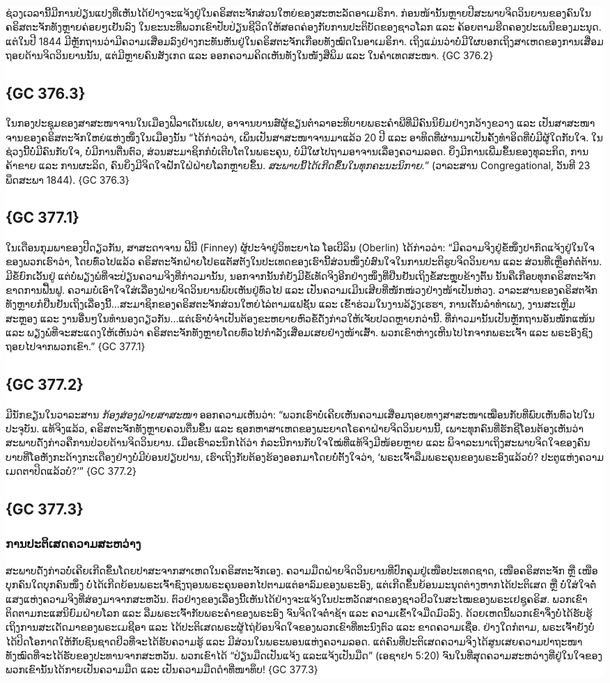 ຊ່ວງເວລານີ້ມີການປ່ຽນແປງທີ່ເຫັນໄດ້ຢ່າງຈະແຈ້ງຢູ່ໃນຄຣິສຕະຈັກສ່ວນໃຫຍ່ຂອງສະຫະລັດອາເມຣິກາ. ກ່ອນໜ້ານັ້ນຫຼາຍປີສະພາບຈິດວິນຍານຂອງຄົນໃນຄຣິສຕະຈັກທັງຫຼາຍຄ່ອຍໆເຢັນລົງ ໃນຂະນະທີ່ພວກເຂົາປັບປ່ຽນຊີວິດໃຫ້ສອດຄ່ອງກັບການປະຕິບັດຂອງຊາວໂລກ ແລະ ຄ້ອຍຕາມຮີດຄອງປະເພນີຂອງມະນຸດ. ແຕ່ໃນປີ 1844 ມີຫຼັກຖານວ່າມີຄວາມເສື່ອມລົງຢ່າງກະທັນຫັນຢູ່ໃນຄຣິສຕະຈັກເກືອບທັງໝົດໃນອາເມຣິກາ. ເຖິງແມ່ນວ່າບໍ່ມີໃຜບອກເຖິງສາເຫດຂອງການເສື່ອມຖອຍດ້ານຈິດວິນຍານນັ້ນ, ແຕ່ມີຫຼາຍຄົນສັງເກດ ແລະ ອອກຄວາມຄິດເຫັນທັງໃນໜັງສືພິມ ແລະ ໃນຄຳເທດສະໜາ. {GC 376.2}

## {GC 376.3}

ໃນກອງປະຊຸມຂອງສາສະໜາຈານໃນເມືອງຟີລາເດັນເຟຍ, ອາຈານບານສ໌ຜູ້ຂຽນຕຳລາອະທິບາຍພຣະຄຳພີທີ່ມີຄົນນິຍົມຢ່າງກວ້າງຂວາງ ແລະ ເປັນສາສະໜາຈານຂອງຄຣິສຕະຈັກໃຫຍ່ແຫ່ງໜຶ່ງໃນເມືອງນັ້ນ “ໄດ້ກ່າວວ່າ, ເພິ່ນເປັນສາສະໜາຈານມາແລ້ວ 20 ປີ ແລະ ອາທິດທີ່ຜ່ານມາເປັນຄັ້ງທຳອິດທີ່ບໍ່ມີຜູ້ໃດກັບໃຈ. ໃນຊ່ວງນີ້ບໍ່ມີຄົນກັບໃຈ, ບໍ່ມີການຕື່ນຕົວ, ສ່ວນສະມາຊິກກໍບໍ່ເຕີບໂຕໃນພຣະຄຸນ, ບໍ່ມີໃຜໄປຖາມອາຈານເລື່ອງຄວາມລອດ. ຍິ່ງມີການເພີ່ມຂຶ້ນຂອງທຸລະກິດ, ການຄ້າຂາຍ ແລະ ການຜະລິດ, ຄົນຍິ່ງມີຈິດໃຈຝັກໃຝ່ຝ່າຍໂລກຫຼາຍຂຶ້ນ. *ສະພາບນີ້ໄດ້ເກີດຂຶ້ນໃນທຸກຄະນະນິກາຍ.*” (ວາລະສານ Congregational, ວັນທີ 23 ພຶດສະພາ 1844). {GC 376.3}

## {GC 377.1}

ໃນເດືອນກຸມພາຂອງປີດຽວກັນ, ສາສະດາຈານ ຟີນີ (Finney) ຜູ້ປະຈຳຢູ່ວິທະຍາໄລ ໂອເບີລິນ (Oberlin) ໄດ້ກ່າວວ່າ: “ມີຄວາມຈິງຢູ່ຂໍ້ໜຶ່ງປາກົດແຈ້ງຢູ່ໃນໃຈຂອງພວກເຮົາວ່າ, ໂດຍທົ່ວໄປແລ້ວ ຄຣິສຕະຈັກຝ່າຍໂປຣແຕັສຕັງໃນປະເທດຂອງເຮົານີ້ສ່ວນໜຶ່ງບໍ່ສົນໃຈໃນການປະຕິຮູບຈິດວິນຍານ ແລະ ສ່ວນທີ່ເຫຼືອກໍຕໍ່ຕ້ານ. ມີຂໍ້ຍົກເວັ້ນຢູ່ ແຕ່ບໍ່ພຽງພໍທີ່ຈະປ່ຽນຄວາມຈິງທີ່ກ່າວມານັ້ນ, ນອກຈາກນັ້ນກໍຍັງມີຂໍ້ເທັດຈິງອີກຢ່າງໜຶ່ງທີ່ຢືນຢັນເຖິງຂໍ້ສະຫຼຸບຂ້າງຕົ້ນ ນັ້ນຄືເກືອບທຸກຄຣິສຕະຈັກຂາດການຟື້ນຟູ. ຄວາມບໍ່ເອົາໃຈໃສ່ເລື່ອງຝ່າຍຈິດວິນຍານພົບເຫັນຢູ່ທົ່ວໄປ ແລະ ເປັນຄວາມເມີນເສີຍທີ່ໜັກໜ່ວງຢ່າງໜ້າເປັນຫ່ວງ. ວາລະສານຂອງຄຣິສຕຈັກທັງຫຼາຍກໍຢືນຢັນເຖິງເລື່ອງນີ້…ສະມາຊິກຂອງຄຣິສຕະຈັກສ່ວນໃຫຍ່ໄລ່ຕາມແຟຊັ້ນ ແລະ ເຂົ້າຮ່ວມໃນງານລ້ຽງເຮຮາ, ການເຕັ້ນລໍາທຳເພງ, ງານສະເຫຼີມສະຫຼອງ ແລະ ງານອື່ນໆໃນທຳນອງດຽວກັນ…ແຕ່ເຮົາບໍ່ຈໍາເປັນຕ້ອງຂະຫຍາຍຫົວຂໍ້ດັ່ງກ່າວໃຫ້ເຈັບປວດຫຼາຍກວ່ານີ້. ທີ່ກ່າວມານັ້ນເປັນຫຼັກຖານອັນໜັກແໜ້ນ ແລະ ພຽງພໍທີ່ຈະສະແດງໃຫ້ເຫັນວ່າ ຄຣິສຕະຈັກທັງຫຼາຍໂດຍທົ່ວໄປກໍາລັງເສື່ອມເສຍຢ່າງໜ້າເສົ້າ. ພວກເຂົາຫ່າງເຫີນໄປໄກຈາກພຣະເຈົ້າ ແລະ ພຣະອົງຊົງຖອຍໄປຈາກພວກເຂົາ.” {GC 377.1}

## {GC 377.2}

ມີນັກຂຽນໃນວາລະສານ *ກ້ອງສ່ອງຝ່າຍສາສະໜາ* ອອກຄວາມເຫັນວ່າ: “ພວກເຮົາບໍ່ເຄີຍເຫັນຄວາມເສື່ອມຖອຍທາງສາສະໜາເໝືອນກັບທີ່ພົບເຫັນທົ່ວໄປໃນປະຈຸບັນ. ແທ້ຈິງແລ້ວ, ຄຣິສຕະຈັກທັງຫຼາຍຄວນຕື່ນຂຶ້ນ ແລະ ຊອກຫາສາເຫດຂອງພະຍາດໂຣຄາຝ່າຍຈິດວິນຍານນີ້, ເພາະທຸກຄົນທີ່ຮັກຊີໂອນຕ້ອງເຫັນວ່າສະພາບດັ່ງກ່າວຄືການປ່ວຍດ້ານຈິດວິນຍານ. ເມື່ອເຮົາລະນຶກໄດ້ວ່າ ກໍລະນີການກັບໃຈໃໝ່ທີ່ແທ້ຈິງມີໜ້ອຍຫຼາຍ ແລະ ພິຈາລະນາເຖິງສະພາບຈິດໃຈຂອງຄົນບາບທີ່ໂອຫັງກະດ້າງກະເດືອງຢ່າງບໍ່ມີບ່ອນປຽບປານ, ເຮົາເຖິງກັບຕ້ອງຮ້ອງອອກມາໂດຍບໍ່ຕັ້ງໃຈວ່າ, ‘ພຣະເຈົ້າລືມພຣະຄຸນຂອງພຣະອົງແລ້ວບໍ? ປະຕູແຫ່ງຄວາມເມດຕາປິດແລ້ວບໍ?’” {GC 377.2}

## {GC 377.3}

### ການປະຕິເສດຄວາມສະຫວ່າງ

ສະພາບດັ່ງກ່າວບໍ່ເຄີຍເກີດຂຶ້ນໂດຍປາສະຈາກສາເຫດໃນຄຣິສຕະຈັກເອງ. ຄວາມມືດຝ່າຍຈິດວິນຍານທີ່ປົກຄຸມຢູ່ເໜືອປະເທດຊາດ, ເໜືອຄຣິສຕະຈັກ ຫຼື ເໜືອບຸກຄົນໃດບຸກຄົນໜຶ່ງ ບໍ່ໄດ້ເກີດຍ້ອນພຣະເຈົ້າຊົງຖອນພຣະຄຸນອອກໄປຕາມແຕ່ອາລົມຂອງພຣະອົງ, ແຕ່ເກີດຂຶ້ນຍ້ອນມະນຸດຕ່າງຫາກໄດ້ປະຕິເສດ ຫຼື ບໍ່ໃສ່ໃຈຕໍ່ແສງແຫ່ງຄວາມຈິງທີ່ສ່ອງມາຈາກສະຫວັນ. ຕົວຢ່າງຂອງເລື່ອງນີ້ເຫັນໄດ້ຢ່າງຈະແຈ້ງໃນປະຫວັດສາດຂອງຊາວຢິວໃນສະໄໝຂອງພຣະເຢຊູຄຣິສ. ພວກເຂົາຕິດຕາມກະແສນິຍົມຝ່າຍໂລກ ແລະ ລືມພຣະເຈົ້າກັບພຣະຄໍາຂອງພຣະອົງ ຈົນຈິດໃຈຕ່ຳຊ້າ ແລະ ຄວາມເຂົ້າໃຈມືດມົວລົງ. ດ້ວຍເຫດນີ້ພວກເຂົາຈຶ່ງບໍ່ໄດ້ຮັບຮູ້ເຖິງການສະເດັດມາຂອງພຣະເມຊີອາ ແລະ ໄດ້ປະຕິເສດພຣະຜູ້ໄຖ່ຍ້ອນຈິດໃຈຂອງພວກເຂົາທີ່ທະນົງຕົວ ແລະ ຂາດຄວາມເຊື່ອ. ຢ່າງໃດກໍຕາມ, ພຣະເຈົ້າຍັງບໍ່ໄດ້ປິດໂອກາດໃຫ້ກັບຊົນຊາດຢິວທີ່ຈະໄດ້ຮັບຄວາມຮູ້ ແລະ ມີສ່ວນໃນພຣະພອນແຫ່ງຄວາມລອດ. ແຕ່ຄົນທີ່ປະຕິເສດຄວາມຈິງໄດ້ສູນເສຍຄວາມປາຖະໜາທັງໝົດທີ່ຈະໄດ້ຮັບຂອງປະທານຈາກສະຫວັນ. ພວກເຂົາໄດ້ “ປ່ຽນມືດເປັນແຈ້ງ ແລະແຈ້ງເປັນມືດ” (ເອຊາຢາ 5:20) ຈົນໃນທີ່ສຸດຄວາມສະຫວ່າງທີ່ຢູ່ໃນໃຈຂອງພວກເຂົານັ້ນໄດ້ກາຍເປັນຄວາມມືດ ແລະ ເປັນຄວາມມືດດຳທີ່ໜາທຶບ! {GC 377.3}
